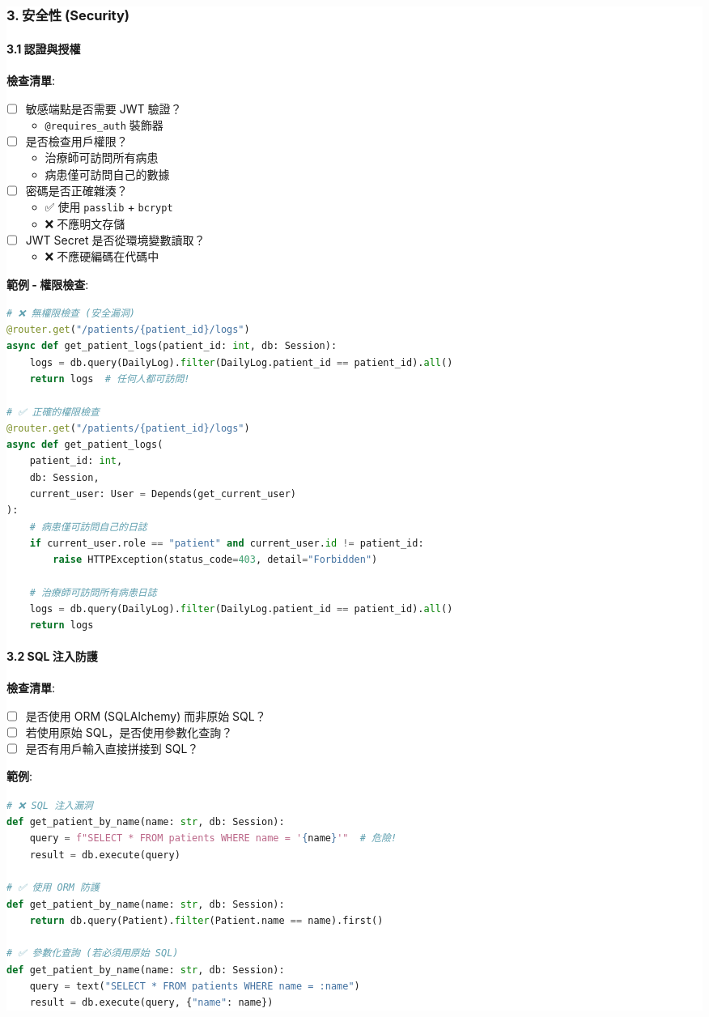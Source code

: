 
### 3. 安全性 (Security)

#### 3.1 認證與授權

**檢查清單**:

- [ ] 敏感端點是否需要 JWT 驗證？
  - `@requires_auth` 裝飾器
- [ ] 是否檢查用戶權限？
  - 治療師可訪問所有病患
  - 病患僅可訪問自己的數據
- [ ] 密碼是否正確雜湊？
  - ✅ 使用 `passlib` + `bcrypt`
  - ❌ 不應明文存儲
- [ ] JWT Secret 是否從環境變數讀取？
  - ❌ 不應硬編碼在代碼中

**範例 - 權限檢查**:

```python
# ❌ 無權限檢查 (安全漏洞)
@router.get("/patients/{patient_id}/logs")
async def get_patient_logs(patient_id: int, db: Session):
    logs = db.query(DailyLog).filter(DailyLog.patient_id == patient_id).all()
    return logs  # 任何人都可訪問!

# ✅ 正確的權限檢查
@router.get("/patients/{patient_id}/logs")
async def get_patient_logs(
    patient_id: int,
    db: Session,
    current_user: User = Depends(get_current_user)
):
    # 病患僅可訪問自己的日誌
    if current_user.role == "patient" and current_user.id != patient_id:
        raise HTTPException(status_code=403, detail="Forbidden")

    # 治療師可訪問所有病患日誌
    logs = db.query(DailyLog).filter(DailyLog.patient_id == patient_id).all()
    return logs
```

#### 3.2 SQL 注入防護

**檢查清單**:

- [ ] 是否使用 ORM (SQLAlchemy) 而非原始 SQL？
- [ ] 若使用原始 SQL，是否使用參數化查詢？
- [ ] 是否有用戶輸入直接拼接到 SQL？

**範例**:

```python
# ❌ SQL 注入漏洞
def get_patient_by_name(name: str, db: Session):
    query = f"SELECT * FROM patients WHERE name = '{name}'"  # 危險!
    result = db.execute(query)

# ✅ 使用 ORM 防護
def get_patient_by_name(name: str, db: Session):
    return db.query(Patient).filter(Patient.name == name).first()

# ✅ 參數化查詢 (若必須用原始 SQL)
def get_patient_by_name(name: str, db: Session):
    query = text("SELECT * FROM patients WHERE name = :name")
    result = db.execute(query, {"name": name})
```